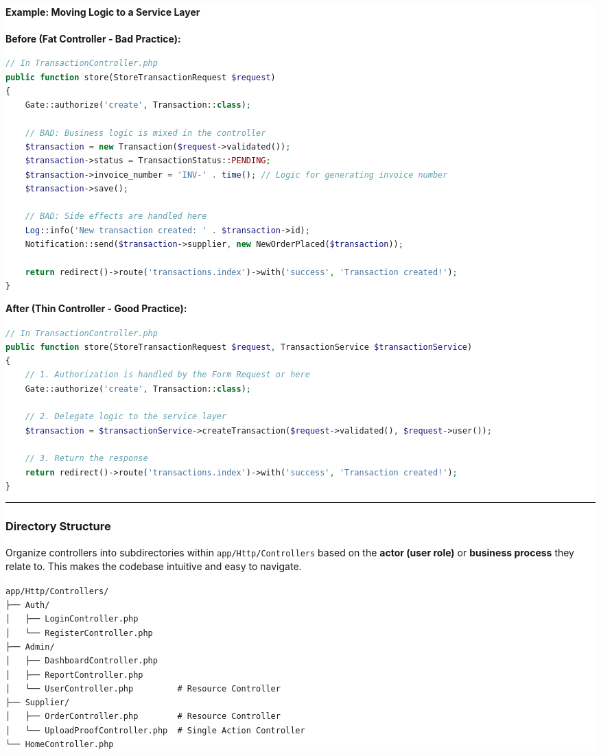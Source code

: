 #### **Example: Moving Logic to a Service Layer**

**Before (Fat Controller - Bad Practice):**

```php
// In TransactionController.php
public function store(StoreTransactionRequest $request)
{
    Gate::authorize('create', Transaction::class);

    // BAD: Business logic is mixed in the controller
    $transaction = new Transaction($request->validated());
    $transaction->status = TransactionStatus::PENDING;
    $transaction->invoice_number = 'INV-' . time(); // Logic for generating invoice number
    $transaction->save();

    // BAD: Side effects are handled here
    Log::info('New transaction created: ' . $transaction->id);
    Notification::send($transaction->supplier, new NewOrderPlaced($transaction));

    return redirect()->route('transactions.index')->with('success', 'Transaction created!');
}
```

**After (Thin Controller - Good Practice):**

```php
// In TransactionController.php
public function store(StoreTransactionRequest $request, TransactionService $transactionService)
{
    // 1. Authorization is handled by the Form Request or here
    Gate::authorize('create', Transaction::class);

    // 2. Delegate logic to the service layer
    $transaction = $transactionService->createTransaction($request->validated(), $request->user());

    // 3. Return the response
    return redirect()->route('transactions.index')->with('success', 'Transaction created!');
}
```

-----

### **Directory Structure**

Organize controllers into subdirectories within `app/Http/Controllers` based on the **actor (user role)** or **business process** they relate to. This makes the codebase intuitive and easy to navigate.

```
app/Http/Controllers/
├── Auth/
│   ├── LoginController.php
│   └── RegisterController.php
├── Admin/
│   ├── DashboardController.php
│   ├── ReportController.php
│   └── UserController.php         # Resource Controller
├── Supplier/
│   ├── OrderController.php        # Resource Controller
│   └── UploadProofController.php  # Single Action Controller
└── HomeController.php
```
